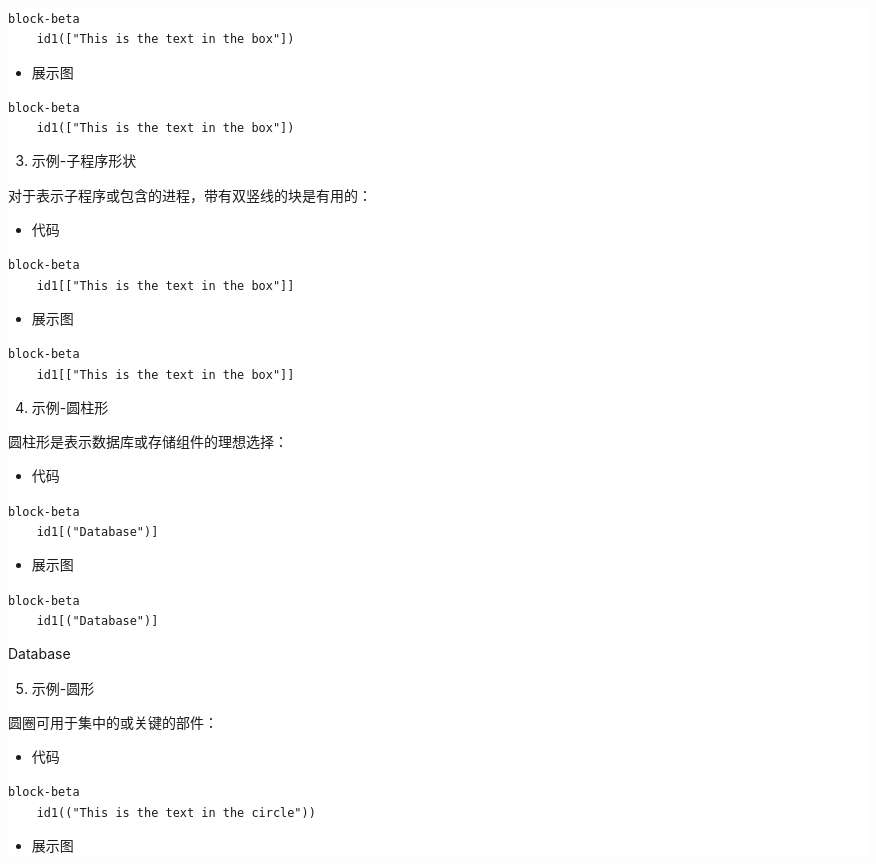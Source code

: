 ```
block-beta
    id1(["This is the text in the box"])
```

- 展示图

```mermaid
block-beta
    id1(["This is the text in the box"])
```


3. 示例-子程序形状

对于表示子程序或包含的进程，带有双竖线的块是有用的：

- 代码

```
block-beta
    id1[["This is the text in the box"]]
```

- 展示图

```mermaid
block-beta
    id1[["This is the text in the box"]]
```

4. 示例-圆柱形

圆柱形是表示数据库或存储组件的理想选择：

- 代码

```
block-beta
    id1[("Database")]
```

- 展示图

```mermaid
block-beta
    id1[("Database")]
```

Database

5. 示例-圆形

圆圈可用于集中的或关键的部件：

- 代码

```
block-beta
    id1(("This is the text in the circle"))
```

- 展示图
